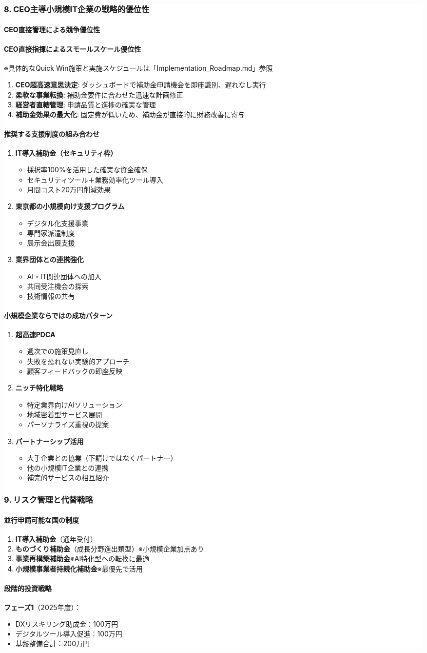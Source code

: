 ### 8. CEO主導小規模IT企業の戦略的優位性

#### CEO直接管理による競争優位性

#### CEO直接指揮によるスモールスケール優位性
※具体的なQuick Win施策と実施スケジュールは「Implementation_Roadmap.md」参照

1. **CEO超高速意思決定**: ダッシュボードで補助金申請機会を即座識別、遅れなし実行
2. **柔軟な事業転換**: 補助金要件に合わせた迅速な計画修正
3. **経営者直轄管理**: 申請品質と進捗の確実な管理
4. **補助金効果の最大化**: 固定費が低いため、補助金が直接的に財務改善に寄与

#### 推奨する支援制度の組み合わせ
1. **IT導入補助金（セキュリティ枠）**
   - 採択率100%を活用した確実な資金確保
   - セキュリティツール＋業務効率化ツール導入
   - 月間コスト20万円削減効果

2. **東京都の小規模向け支援プログラム**
   - デジタル化支援事業
   - 専門家派遣制度
   - 展示会出展支援

3. **業界団体との連携強化**
   - AI・IT関連団体への加入
   - 共同受注機会の探索
   - 技術情報の共有

#### 小規模企業ならではの成功パターン
1. **超高速PDCA**
   - 週次での施策見直し
   - 失敗を恐れない実験的アプローチ
   - 顧客フィードバックの即座反映

2. **ニッチ特化戦略**
   - 特定業界向けAIソリューション
   - 地域密着型サービス展開
   - パーソナライズ重視の提案

3. **パートナーシップ活用**
   - 大手企業との協業（下請けではなくパートナー）
   - 他の小規模IT企業との連携
   - 補完的サービスの相互紹介

### 9. リスク管理と代替戦略

#### 並行申請可能な国の制度
1. **IT導入補助金**（通年受付）
2. **ものづくり補助金**（成長分野進出類型）※小規模企業加点あり
3. **事業再構築補助金**※AI特化型への転換に最適
4. **小規模事業者持続化補助金**※最優先で活用

#### 段階的投資戦略
**フェーズ1**（2025年度）：
- DXリスキリング助成金：100万円
- デジタルツール導入促進：100万円
- 基盤整備合計：200万円
